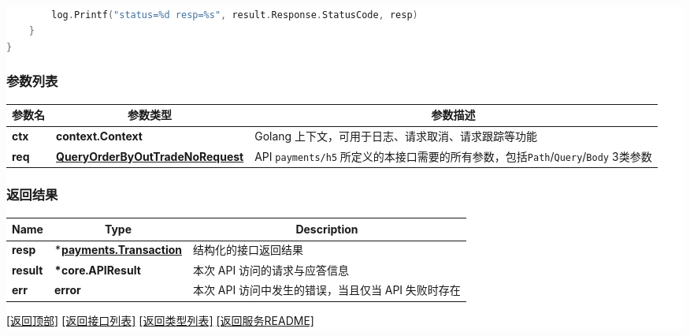 ```go
		log.Printf("status=%d resp=%s", result.Response.StatusCode, resp)
	}
}
```

### 参数列表
参数名 | 参数类型 | 参数描述
------------- | ------------- | -------------
**ctx** | **context.Context** | Golang 上下文，可用于日志、请求取消、请求跟踪等功能|
**req** | [**QueryOrderByOutTradeNoRequest**](QueryOrderByOutTradeNoRequest.md) | API `payments/h5` 所定义的本接口需要的所有参数，包括`Path`/`Query`/`Body` 3类参数|

### 返回结果
Name | Type | Description
------------- | ------------- | -------------
**resp** | \*[**payments.Transaction**](../Transaction.md) | 结构化的接口返回结果
**result** | **\*core.APIResult** | 本次 API 访问的请求与应答信息
**err** | **error** | 本次 API 访问中发生的错误，当且仅当 API 失败时存在

[\[返回顶部\]](#h5h5api)
[\[返回接口列表\]](README.md#接口列表)
[\[返回类型列表\]](README.md#类型列表)
[\[返回服务README\]](README.md)


